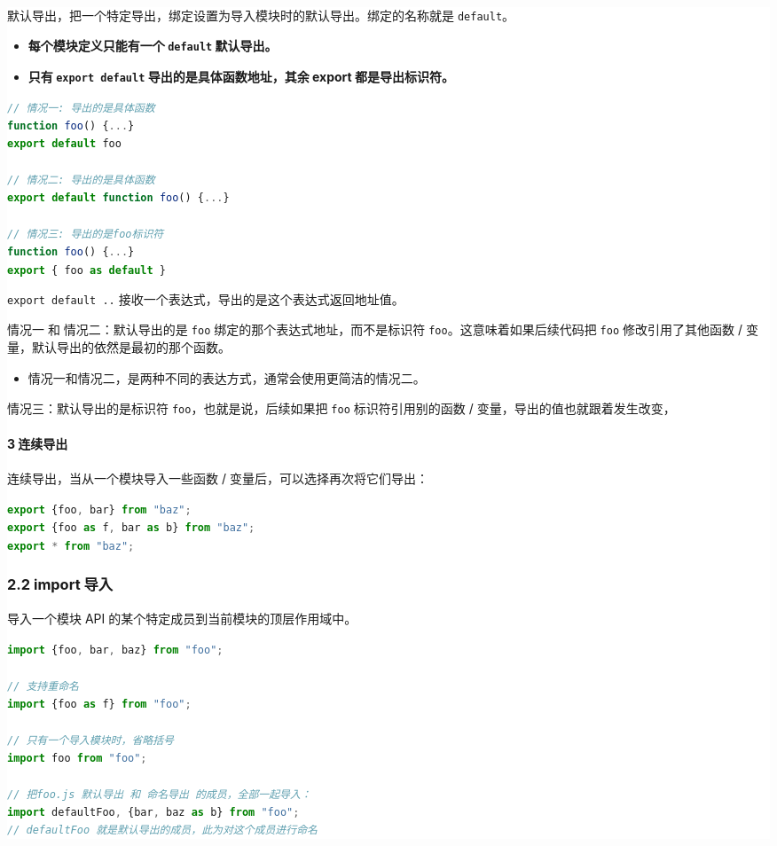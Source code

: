 默认导出，把一个特定导出，绑定设置为导入模块时的默认导出。绑定的名称就是 `default`。

- **每个模块定义只能有一个 `default`  默认导出。**

- **只有 `export default` 导出的是具体函数地址，其余 export 都是导出标识符。**

```js
// 情况一: 导出的是具体函数
function foo() {...}
export default foo
                
// 情况二: 导出的是具体函数
export default function foo() {...}

// 情况三: 导出的是foo标识符
function foo() {...}
export { foo as default }
```

`export default ..` 接收一个表达式，导出的是这个表达式返回地址值。

情况一 和 情况二：默认导出的是 `foo` 绑定的那个表达式地址，而不是标识符 `foo`。这意味着如果后续代码把 `foo` 修改引用了其他函数 / 变量，默认导出的依然是最初的那个函数。

- 情况一和情况二，是两种不同的表达方式，通常会使用更简洁的情况二。

情况三：默认导出的是标识符 `foo`，也就是说，后续如果把 `foo` 标识符引用别的函数 / 变量，导出的值也就跟着发生改变，



#### 3 连续导出

连续导出，当从一个模块导入一些函数 / 变量后，可以选择再次将它们导出：

```js
export {foo, bar} from "baz";
export {foo as f, bar as b} from "baz";
export * from "baz";
```



### 2.2 import 导入

导入一个模块 API 的某个特定成员到当前模块的顶层作用域中。

```js
import {foo, bar, baz} from "foo";

// 支持重命名
import {foo as f} from "foo";

// 只有一个导入模块时，省略括号
import foo from "foo";

// 把foo.js 默认导出 和 命名导出 的成员，全部一起导入：
import defaultFoo, {bar, baz as b} from "foo";
// defaultFoo 就是默认导出的成员，此为对这个成员进行命名
```
